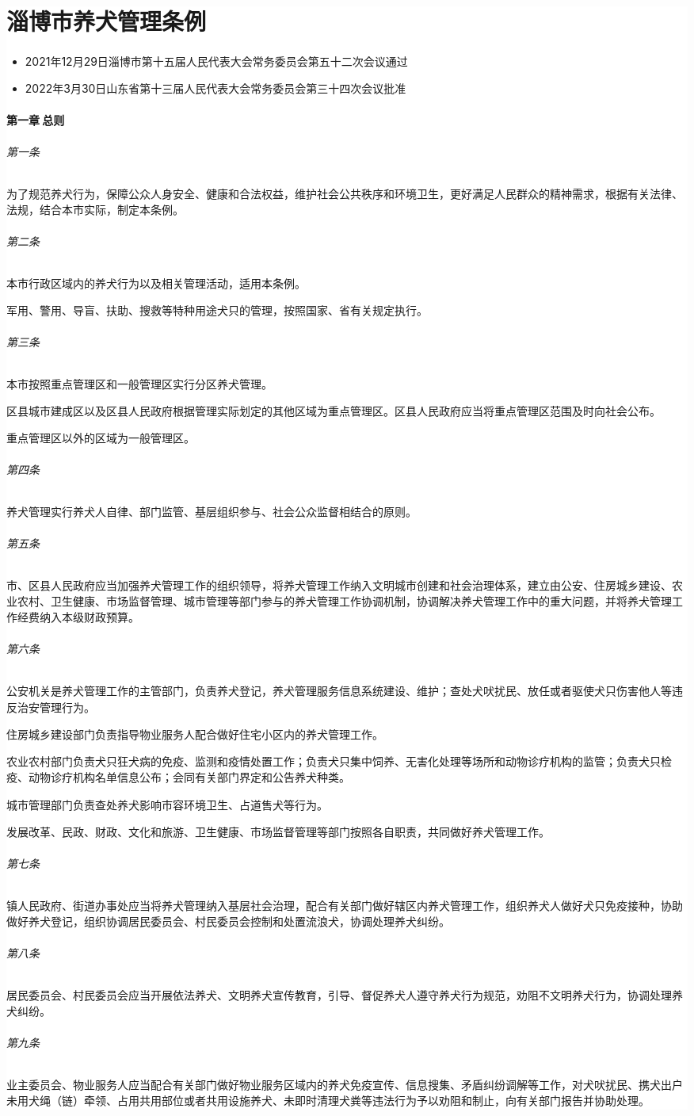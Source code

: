 # 淄博市养犬管理条例

- 2021年12月29日淄博市第十五届人民代表大会常务委员会第五十二次会议通过

- 2022年3月30日山东省第十三届人民代表大会常务委员会第三十四次会议批准



#### 第一章 总则

###### 第一条

为了规范养犬行为，保障公众人身安全、健康和合法权益，维护社会公共秩序和环境卫生，更好满足人民群众的精神需求，根据有关法律、法规，结合本市实际，制定本条例。

###### 第二条

本市行政区域内的养犬行为以及相关管理活动，适用本条例。

军用、警用、导盲、扶助、搜救等特种用途犬只的管理，按照国家、省有关规定执行。

###### 第三条

本市按照重点管理区和一般管理区实行分区养犬管理。

区县城市建成区以及区县人民政府根据管理实际划定的其他区域为重点管理区。区县人民政府应当将重点管理区范围及时向社会公布。

重点管理区以外的区域为一般管理区。

###### 第四条

养犬管理实行养犬人自律、部门监管、基层组织参与、社会公众监督相结合的原则。

###### 第五条

市、区县人民政府应当加强养犬管理工作的组织领导，将养犬管理工作纳入文明城市创建和社会治理体系，建立由公安、住房城乡建设、农业农村、卫生健康、市场监督管理、城市管理等部门参与的养犬管理工作协调机制，协调解决养犬管理工作中的重大问题，并将养犬管理工作经费纳入本级财政预算。

###### 第六条

公安机关是养犬管理工作的主管部门，负责养犬登记，养犬管理服务信息系统建设、维护；查处犬吠扰民、放任或者驱使犬只伤害他人等违反治安管理行为。

住房城乡建设部门负责指导物业服务人配合做好住宅小区内的养犬管理工作。

农业农村部门负责犬只狂犬病的免疫、监测和疫情处置工作；负责犬只集中饲养、无害化处理等场所和动物诊疗机构的监管；负责犬只检疫、动物诊疗机构名单信息公布；会同有关部门界定和公告养犬种类。

城市管理部门负责查处养犬影响市容环境卫生、占道售犬等行为。

发展改革、民政、财政、文化和旅游、卫生健康、市场监督管理等部门按照各自职责，共同做好养犬管理工作。

###### 第七条

镇人民政府、街道办事处应当将养犬管理纳入基层社会治理，配合有关部门做好辖区内养犬管理工作，组织养犬人做好犬只免疫接种，协助做好养犬登记，组织协调居民委员会、村民委员会控制和处置流浪犬，协调处理养犬纠纷。

###### 第八条

居民委员会、村民委员会应当开展依法养犬、文明养犬宣传教育，引导、督促养犬人遵守养犬行为规范，劝阻不文明养犬行为，协调处理养犬纠纷。

###### 第九条

业主委员会、物业服务人应当配合有关部门做好物业服务区域内的养犬免疫宣传、信息搜集、矛盾纠纷调解等工作，对犬吠扰民、携犬出户未用犬绳（链）牵领、占用共用部位或者共用设施养犬、未即时清理犬粪等违法行为予以劝阻和制止，向有关部门报告并协助处理。
